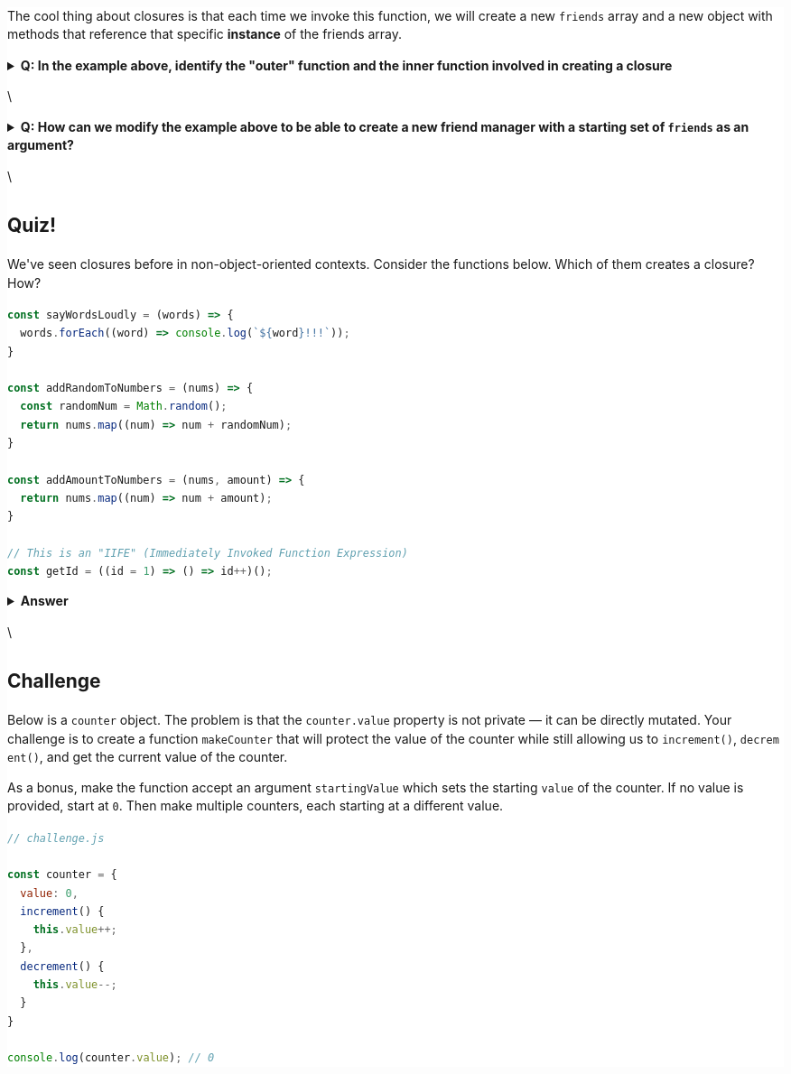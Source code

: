 The cool thing about closures is that each time we invoke this function, we will create a new `friends` array and a new object with methods that reference that specific **instance** of the friends array.

<details><summary><strong>Q: In the example above, identify the "outer" function and the inner function involved in creating a closure</strong></summary></details>

\


<details><summary><strong>Q: How can we modify the example above to be able to create a new friend manager with a starting set of <code>friends</code> as an argument?</strong></summary></details>

\


## Quiz!

We've seen closures before in non-object-oriented contexts. Consider the functions below. Which of them creates a closure? How?

```js
const sayWordsLoudly = (words) => {
  words.forEach((word) => console.log(`${word}!!!`));
}

const addRandomToNumbers = (nums) => {
  const randomNum = Math.random();
  return nums.map((num) => num + randomNum);
}

const addAmountToNumbers = (nums, amount) => {
  return nums.map((num) => num + amount);
}

// This is an "IIFE" (Immediately Invoked Function Expression)
const getId = ((id = 1) => () => id++)();
```

<details><summary><strong>Answer</strong></summary></details>

\


## Challenge

Below is a `counter` object. The problem is that the `counter.value` property is not private — it can be directly mutated. Your challenge is to create a function `makeCounter` that will protect the value of the counter while still allowing us to `increment()`, `decrement()`, and get the current value of the counter.

As a bonus, make the function accept an argument `startingValue` which sets the starting `value` of the counter. If no value is provided, start at `0`. Then make multiple counters, each starting at a different value.

```js
// challenge.js

const counter = {
  value: 0,
  increment() {
    this.value++;
  },
  decrement() {
    this.value--;
  }
}

console.log(counter.value); // 0
```